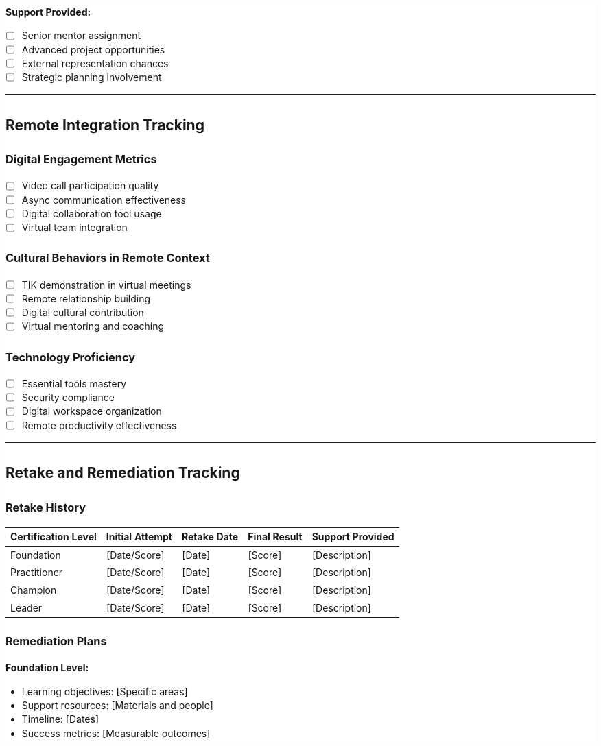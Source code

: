 **Support Provided:**
- [ ] Senior mentor assignment
- [ ] Advanced project opportunities
- [ ] External representation chances
- [ ] Strategic planning involvement

---

## Remote Integration Tracking

### Digital Engagement Metrics
- [ ] Video call participation quality
- [ ] Async communication effectiveness
- [ ] Digital collaboration tool usage
- [ ] Virtual team integration

### Cultural Behaviors in Remote Context
- [ ] TIK demonstration in virtual meetings
- [ ] Remote relationship building
- [ ] Digital cultural contribution
- [ ] Virtual mentoring and coaching

### Technology Proficiency
- [ ] Essential tools mastery
- [ ] Security compliance
- [ ] Digital workspace organization
- [ ] Remote productivity effectiveness

---

## Retake and Remediation Tracking

### Retake History
| Certification Level | Initial Attempt | Retake Date | Final Result | Support Provided |
|-------------------|-----------------|-------------|--------------|------------------|
| Foundation | [Date/Score] | [Date] | [Score] | [Description] |
| Practitioner | [Date/Score] | [Date] | [Score] | [Description] |
| Champion | [Date/Score] | [Date] | [Score] | [Description] |
| Leader | [Date/Score] | [Date] | [Score] | [Description] |

### Remediation Plans
**Foundation Level:**
- Learning objectives: [Specific areas]
- Support resources: [Materials and people]
- Timeline: [Dates]
- Success metrics: [Measurable outcomes]

